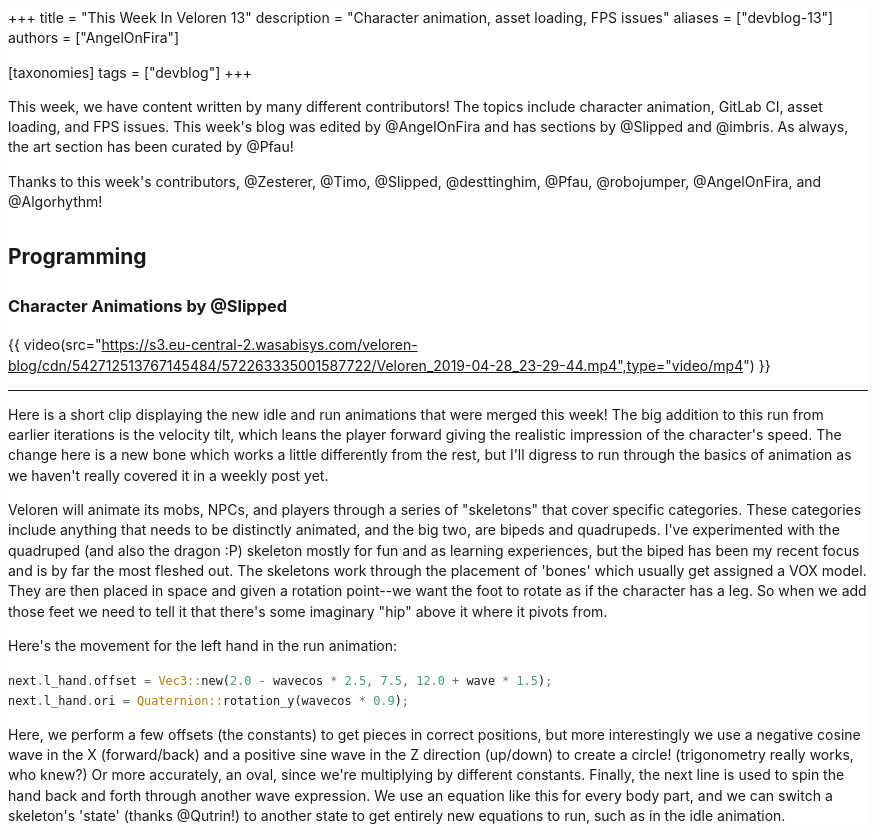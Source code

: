 +++
title = "This Week In Veloren 13"
description = "Character animation, asset loading, FPS issues"
aliases = ["devblog-13"]
authors = ["AngelOnFira"]

[taxonomies]
tags = ["devblog"]
+++

This week, we have content written by many different contributors! The topics include character animation, GitLab CI, asset loading, and FPS issues. This week's blog was edited by @AngelOnFira and has sections by @Slipped and @imbris. As always, the art section has been curated by @Pfau!

Thanks to this week's contributors, @Zesterer, @Timo, @Slipped, @desttinghim, @Pfau, @robojumper, @AngelOnFira, and @Algorhythm!

## Programming

### Character Animations by @Slipped

{{ video(src="https://s3.eu-central-2.wasabisys.com/veloren-blog/cdn/542712513767145484/572263335001587722/Veloren_2019-04-28_23-29-44.mp4",type="video/mp4") }}

<hr>

Here is a short clip displaying the new idle and run animations that were merged this week! The big addition to this run from earlier iterations is the velocity tilt, which leans the player forward giving the realistic impression of the character's speed. The change here is a new bone which works a little differently from the rest, but I'll digress to run through the basics of animation as we haven't really covered it in a weekly post yet.

Veloren will animate its mobs, NPCs, and players through a series of "skeletons" that cover specific categories. These categories include anything that needs to be distinctly animated, and the big two, are bipeds and quadrupeds. I've experimented with the quadruped (and also the dragon :P) skeleton mostly for fun and as learning experiences, but the biped has been my recent focus and is by far the most fleshed out. The skeletons work through the placement of 'bones' which usually get assigned a VOX model. They are then placed in space and given a rotation point--we want the foot to rotate as if the character has a leg. So when we add those feet we need to tell it that there's some imaginary "hip" above it where it pivots from.

Here's the movement for the left hand in the run animation:

```rs
next.l_hand.offset = Vec3::new(2.0 - wavecos * 2.5, 7.5, 12.0 + wave * 1.5);
next.l_hand.ori = Quaternion::rotation_y(wavecos * 0.9);
```

Here, we perform a few offsets (the constants) to get pieces in correct positions, but more interestingly we use a negative cosine wave in the X (forward/back) and a positive sine wave in the Z direction (up/down) to create a circle! (trigonometry really works, who knew?) Or more accurately, an oval, since we're multiplying by different constants. Finally, the next line is used to spin the hand back and forth through another wave expression. We use an equation like this for every body part, and we can switch a skeleton's 'state' (thanks @Qutrin!) to another state to get entirely new equations to run, such as in the idle animation.

